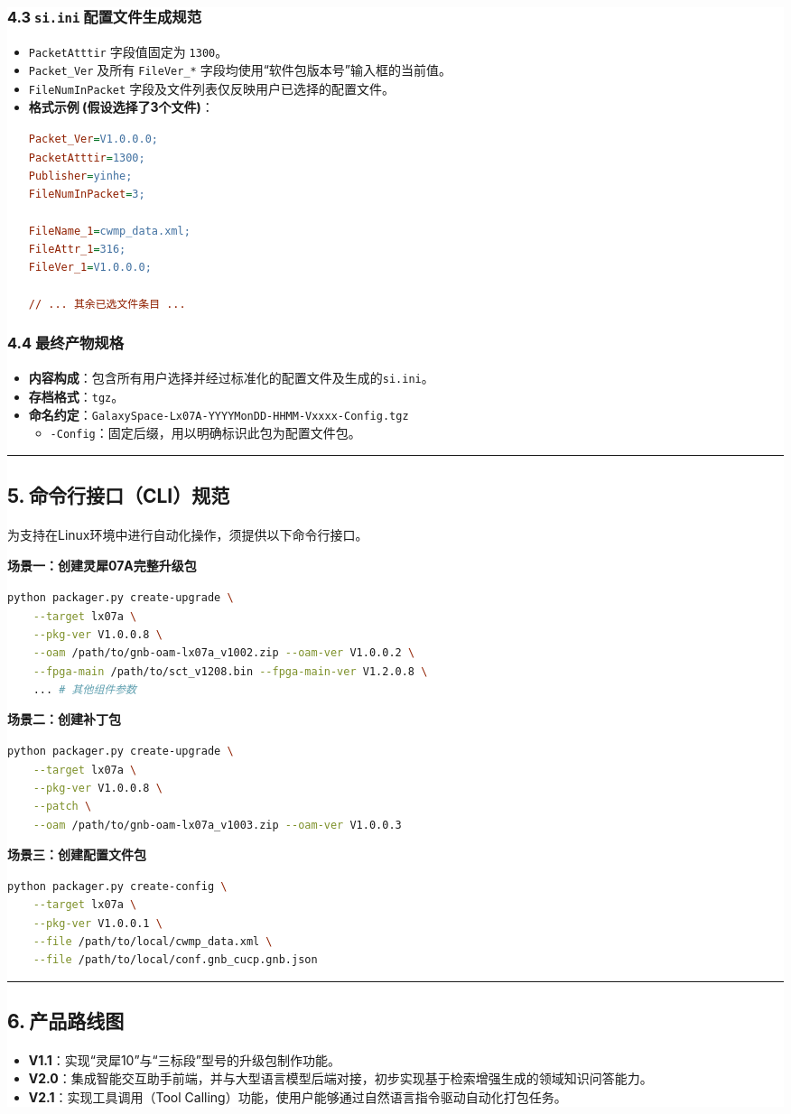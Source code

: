 ### 4.3 `si.ini` 配置文件生成规范
* `PacketAtttir` 字段值固定为 `1300`。
* `Packet_Ver` 及所有 `FileVer_*` 字段均使用“软件包版本号”输入框的当前值。
* `FileNumInPacket` 字段及文件列表仅反映用户已选择的配置文件。
* **格式示例 (假设选择了3个文件)**：
    ```ini
    Packet_Ver=V1.0.0.0;
    PacketAtttir=1300;
    Publisher=yinhe;
    FileNumInPacket=3;

    FileName_1=cwmp_data.xml;
    FileAttr_1=316;
    FileVer_1=V1.0.0.0;

    // ... 其余已选文件条目 ...
    ```

### 4.4 最终产物规格
* **内容构成**：包含所有用户选择并经过标准化的配置文件及生成的`si.ini`。
* **存档格式**：`tgz`。
* **命名约定**：`GalaxySpace-Lx07A-YYYYMonDD-HHMM-Vxxxx-Config.tgz`
    * `-Config`：固定后缀，用以明确标识此包为配置文件包。

---

## 5. 命令行接口（CLI）规范
为支持在Linux环境中进行自动化操作，须提供以下命令行接口。

**场景一：创建灵犀07A完整升级包**
```bash
python packager.py create-upgrade \
    --target lx07a \
    --pkg-ver V1.0.0.8 \
    --oam /path/to/gnb-oam-lx07a_v1002.zip --oam-ver V1.0.0.2 \
    --fpga-main /path/to/sct_v1208.bin --fpga-main-ver V1.2.0.8 \
    ... # 其他组件参数
```

**场景二：创建补丁包**
```bash
python packager.py create-upgrade \
    --target lx07a \
    --pkg-ver V1.0.0.8 \
    --patch \
    --oam /path/to/gnb-oam-lx07a_v1003.zip --oam-ver V1.0.0.3
```

**场景三：创建配置文件包**
```bash
python packager.py create-config \
    --target lx07a \
    --pkg-ver V1.0.0.1 \
    --file /path/to/local/cwmp_data.xml \
    --file /path/to/local/conf.gnb_cucp.gnb.json
```

---

## 6. 产品路线图
* **V1.1**：实现“灵犀10”与“三标段”型号的升级包制作功能。
* **V2.0**：集成智能交互助手前端，并与大型语言模型后端对接，初步实现基于检索增强生成的领域知识问答能力。
* **V2.1**：实现工具调用（Tool Calling）功能，使用户能够通过自然语言指令驱动自动化打包任务。
